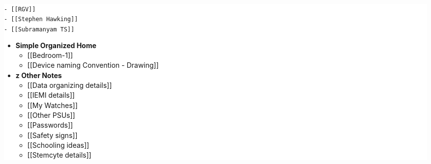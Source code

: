 	- [[RGV]]
	- [[Stephen Hawking]]
	- [[Subramanyam TS]]
- **Simple Organized Home**
	- [[Bedroom-1]]
	- [[Device naming Convention - Drawing]]
- **z Other Notes**
	- [[Data organizing details]]
	- [[IEMI details]]
	- [[My Watches]]
	- [[Other PSUs]]
	- [[Passwords]]
	- [[Safety signs]]
	- [[Schooling ideas]]
	- [[Stemcyte details]]

